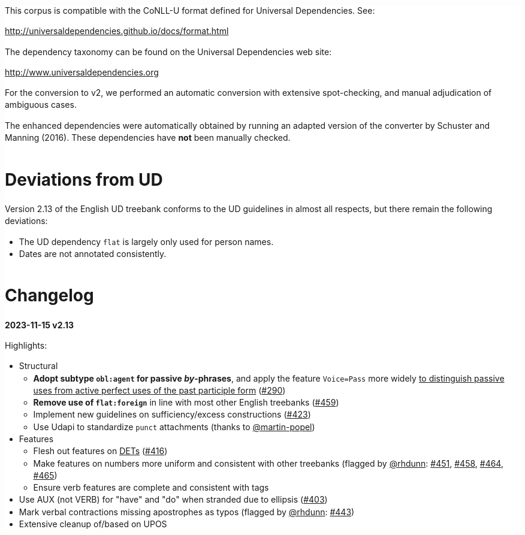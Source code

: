 This corpus is compatible with the CoNLL-U format defined for Universal
Dependencies. See:

   http://universaldependencies.github.io/docs/format.html

The dependency taxonomy can be found on the Universal Dependencies web site:

   http://www.universaldependencies.org

For the conversion to v2, we performed an automatic conversion with extensive
spot-checking, and manual adjudication of ambiguous cases.

The enhanced dependencies were automatically obtained by running an adapted version
of the converter by Schuster and Manning (2016). These dependencies have **not** been
manually checked.

# Deviations from UD

Version 2.13 of the English UD treebank conforms to the UD guidelines in
almost all respects, but there remain the following deviations:

 - The UD dependency `flat` is largely only used for person names.
 - Dates are not annotated consistently.

# Changelog

**2023-11-15 v2.13**

Highlights:

  - Structural
     - **Adopt subtype `obl:agent` for passive *by*-phrases**, and apply the feature `Voice=Pass` more widely [to distinguish passive uses from active perfect uses of the past participle form](https://universaldependencies.org/en/feat/Voice.html) ([#290](https://github.com/UniversalDependencies/UD_English-EWT/issues/290))
     - **Remove use of `flat:foreign`** in line with most other English treebanks ([#459](https://github.com/UniversalDependencies/UD_English-EWT/issues/459))
     - Implement new guidelines on sufficiency/excess constructions ([#423](https://github.com/UniversalDependencies/UD_English-EWT/issues/423))
     - Use Udapi to standardize `punct` attachments (thanks to [@martin-popel](https://github.com/martinpopel))
  - Features
     - Flesh out features on [DETs](https://universaldependencies.org/en/pos/DET.html) ([#416](https://github.com/UniversalDependencies/UD_English-EWT/issues/416))
     - Make features on numbers more uniform and consistent with other treebanks (flagged by [@rhdunn](https://github.com/rhdunn): [#451](https://github.com/UniversalDependencies/UD_English-EWT/issues/451), [#458](https://github.com/UniversalDependencies/UD_English-EWT/issues/458), [#464](https://github.com/UniversalDependencies/UD_English-EWT/issues/464), [#465](https://github.com/UniversalDependencies/UD_English-EWT/issues/465))
     - Ensure verb features are complete and consistent with tags
  - Use AUX (not VERB) for "have" and "do" when stranded due to ellipsis ([#403](https://github.com/UniversalDependencies/UD_English-EWT/issues/403))
  - Mark verbal contractions missing apostrophes as typos (flagged by [@rhdunn](https://github.com/rhdunn): [#443](https://github.com/UniversalDependencies/UD_English-EWT/issues/443))
  - Extensive cleanup of/based on UPOS
